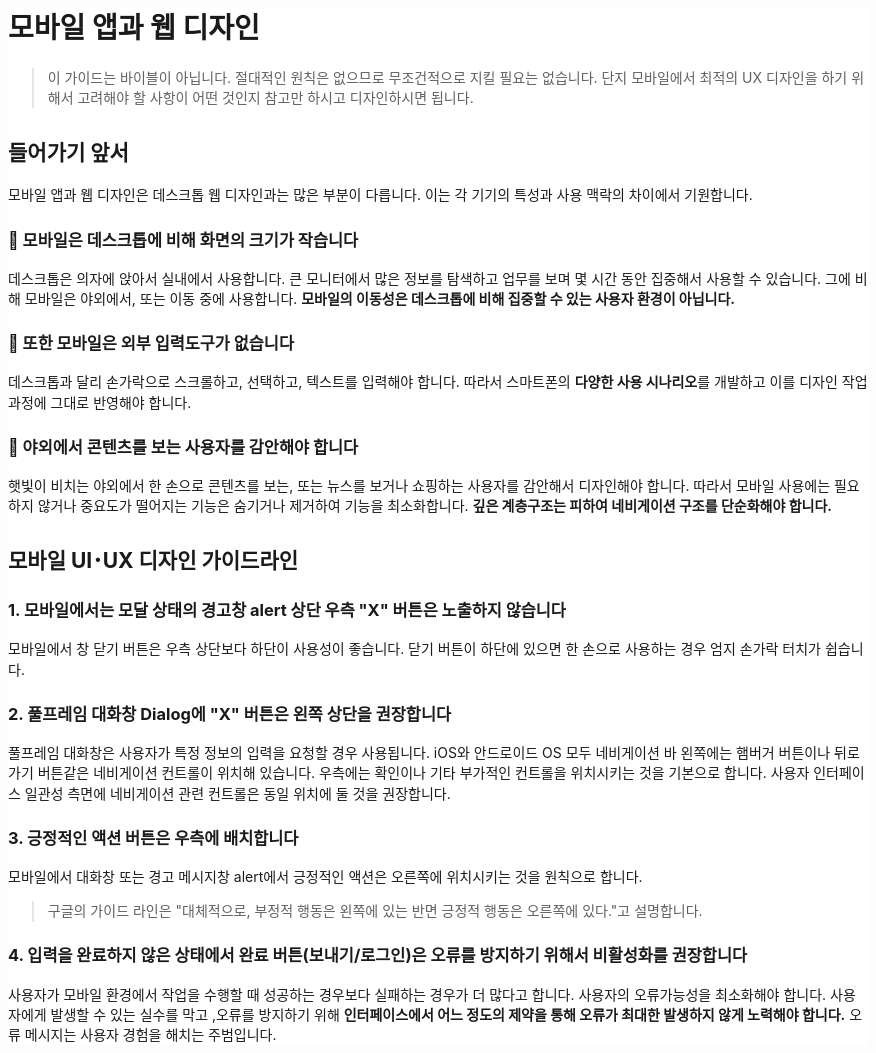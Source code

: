 # 모바일 앱과 웹 디자인

> 이 가이드는 바이블이 아닙니다. 절대적인 원칙은 없으므로 무조건적으로 지킬 필요는 없습니다. 단지 모바일에서 최적의 UX 디자인을 하기 위해서 고려해야 할 사항이 어떤 것인지 참고만 하시고 디자인하시면 됩니다.

## 들어가기 앞서

모바일 앱과 웹 디자인은 데스크톱 웹 디자인과는 많은 부분이 다릅니다. 이는 각 기기의 특성과 사용 맥락의 차이에서 기원합니다.

### 🥑 모바일은 데스크톱에 비해 화면의 크기가 작습니다

데스크톱은 의자에 앉아서 실내에서 사용합니다. 큰 모니터에서 많은 정보를 탐색하고 업무를 보며 몇 시간 동안 집중해서 사용할 수 있습니다.
그에 비해 모바일은 야외에서, 또는 이동 중에 사용합니다.
**모바일의 이동성은 데스크톱에 비해 집중할 수 있는 사용자 환경이 아닙니다.**

### 🥑 또한 모바일은 외부 입력도구가 없습니다

데스크톱과 달리 손가락으로 스크롤하고, 선택하고, 텍스트를 입력해야 합니다. 따라서 스마트폰의 **다양한 사용 시나리오**를 개발하고 이를 디자인 작업 과정에 그대로 반영해야 합니다.

### 🥑 야외에서 콘텐츠를 보는 사용자를 감안해야 합니다

햇빛이 비치는 야외에서 한 손으로 콘텐츠를 보는, 또는 뉴스를 보거나 쇼핑하는 사용자를 감안해서 디자인해야 합니다. 따라서 모바일 사용에는 필요하지 않거나 중요도가 떨어지는 기능은 숨기거나 제거하여 기능을 최소화합니다.
**깊은 계층구조는 피하여 네비게이션 구조를 단순화해야 합니다.**

## 모바일 UI･UX 디자인 가이드라인

### 1. 모바일에서는 모달 상태의 경고창 alert 상단 우측 "X" 버튼은 노출하지 않습니다

모바일에서 창 닫기 버튼은 우측 상단보다 하단이 사용성이 좋습니다. 닫기 버튼이 하단에 있으면 한 손으로 사용하는 경우 엄지 손가락 터치가 쉽습니다.

### 2. 풀프레임 대화창 Dialog에 "X" 버튼은 왼쪽 상단을 권장합니다

풀프레임 대화창은 사용자가 특정 정보의 입력을 요청할 경우 사용됩니다. iOS와 안드로이드 OS 모두 네비게이션 바 왼쪽에는 햄버거 버튼이나 뒤로가기 버튼같은 네비게이션 컨트롤이 위치해 있습니다.
우측에는 확인이나 기타 부가적인 컨트롤을 위치시키는 것을 기본으로 합니다.
사용자 인터페이스 일관성 측면에 네비게이션 관련 컨트롤은 동일 위치에 둘 것을 권장합니다.

### 3. 긍정적인 액션 버튼은 우측에 배치합니다

모바일에서 대화창 또는 경고 메시지창 alert에서 긍정적인 액션은 오른쪽에 위치시키는 것을 원칙으로 합니다.

> 구글의 가이드 라인은 "대체적으로, 부정적 행동은 왼쪽에 있는 반면 긍정적 행동은 오른쪽에 있다."고 설명합니다.

### 4. 입력을 완료하지 않은 상태에서 완료 버튼(보내기/로그인)은 오류를 방지하기 위해서 비활성화를 권장합니다

사용자가 모바일 환경에서 작업을 수행할 때 성공하는 경우보다 실패하는 경우가 더 많다고 합니다. 사용자의 오류가능성을 최소화해야 합니다. 사용자에게 발생할 수 있는 실수를 막고 ,오류를 방지하기 위해 **인터페이스에서 어느 정도의 제약을 통해 오류가 최대한 발생하지 않게 노력해야 합니다.** 오류 메시지는 사용자 경험을 해치는 주범입니다.
